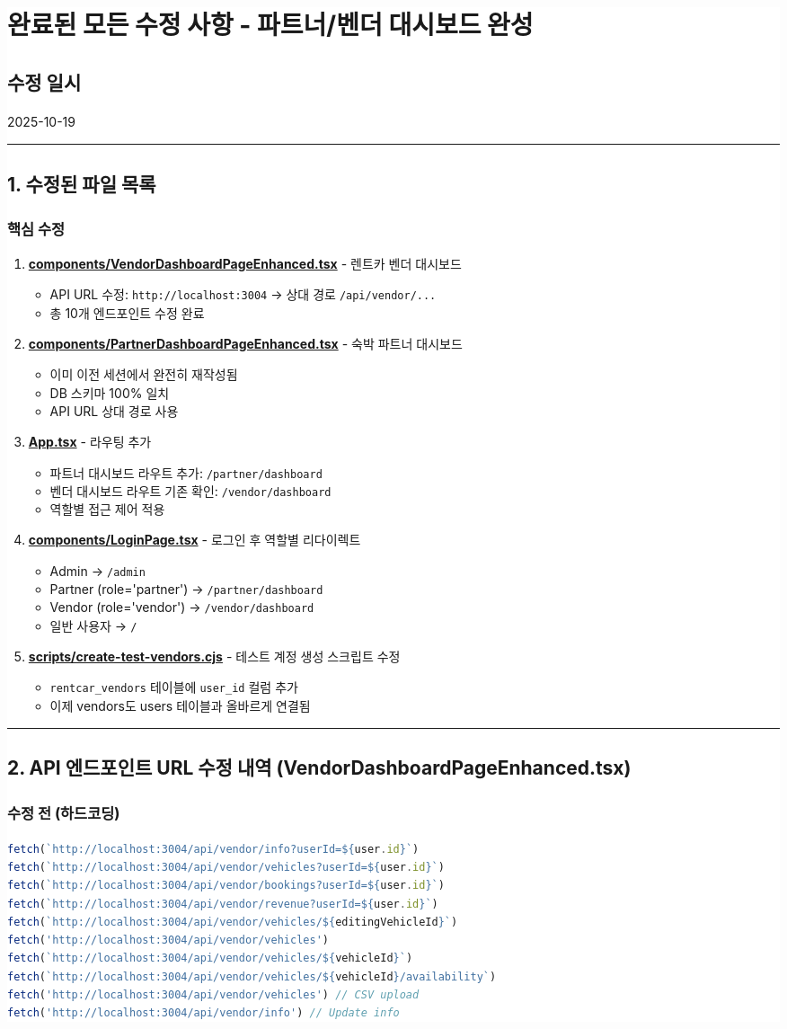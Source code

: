 # 완료된 모든 수정 사항 - 파트너/벤더 대시보드 완성

## 수정 일시
2025-10-19

---

## 1. 수정된 파일 목록

### 핵심 수정
1. **[components/VendorDashboardPageEnhanced.tsx](components/VendorDashboardPageEnhanced.tsx)** - 렌트카 벤더 대시보드
   - API URL 수정: `http://localhost:3004` → 상대 경로 `/api/vendor/...`
   - 총 10개 엔드포인트 수정 완료

2. **[components/PartnerDashboardPageEnhanced.tsx](components/PartnerDashboardPageEnhanced.tsx)** - 숙박 파트너 대시보드
   - 이미 이전 세션에서 완전히 재작성됨
   - DB 스키마 100% 일치
   - API URL 상대 경로 사용

3. **[App.tsx](App.tsx)** - 라우팅 추가
   - 파트너 대시보드 라우트 추가: `/partner/dashboard`
   - 벤더 대시보드 라우트 기존 확인: `/vendor/dashboard`
   - 역할별 접근 제어 적용

4. **[components/LoginPage.tsx](components/LoginPage.tsx)** - 로그인 후 역할별 리다이렉트
   - Admin → `/admin`
   - Partner (role='partner') → `/partner/dashboard`
   - Vendor (role='vendor') → `/vendor/dashboard`
   - 일반 사용자 → `/`

5. **[scripts/create-test-vendors.cjs](scripts/create-test-vendors.cjs)** - 테스트 계정 생성 스크립트 수정
   - `rentcar_vendors` 테이블에 `user_id` 컬럼 추가
   - 이제 vendors도 users 테이블과 올바르게 연결됨

---

## 2. API 엔드포인트 URL 수정 내역 (VendorDashboardPageEnhanced.tsx)

### 수정 전 (하드코딩)
```typescript
fetch(`http://localhost:3004/api/vendor/info?userId=${user.id}`)
fetch(`http://localhost:3004/api/vendor/vehicles?userId=${user.id}`)
fetch(`http://localhost:3004/api/vendor/bookings?userId=${user.id}`)
fetch(`http://localhost:3004/api/vendor/revenue?userId=${user.id}`)
fetch(`http://localhost:3004/api/vendor/vehicles/${editingVehicleId}`)
fetch('http://localhost:3004/api/vendor/vehicles')
fetch(`http://localhost:3004/api/vendor/vehicles/${vehicleId}`)
fetch(`http://localhost:3004/api/vendor/vehicles/${vehicleId}/availability`)
fetch('http://localhost:3004/api/vendor/vehicles') // CSV upload
fetch('http://localhost:3004/api/vendor/info') // Update info
```
